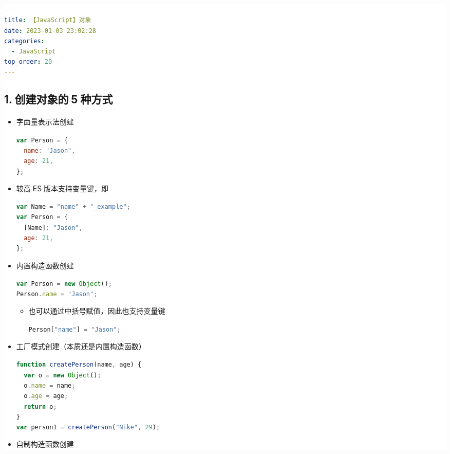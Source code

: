 ```yaml
---
title: 【JavaScript】对象
date: 2023-01-03 23:02:28
categories:
  - JavaScript
top_order: 20
---
```


## 1. 创建对象的 5 种方式

- 字面量表示法创建

  ```js
  var Person = {
    name: "Jason",
    age: 21,
  };
  ```



- 较高 ES 版本支持变量键，即
    ```js
    var Name = "name" + "_example";
    var Person = {
      [Name]: "Jason",
      age: 21,
    };
    ```

- 内置构造函数创建

  ```js
  var Person = new Object();
  Person.name = "Jason";
  ```

  - 也可以通过中括号赋值，因此也支持变量键
    ```js
    Person["name"] = "Jason";
    ```

- 工厂模式创建（本质还是内置构造函数）
  ```js
  function createPerson(name, age) {
    var o = new Object();
    o.name = name;
    o.age = age;
    return o;
  }
  var person1 = createPerson("Nike", 29);
  ```
- 自制构造函数创建
